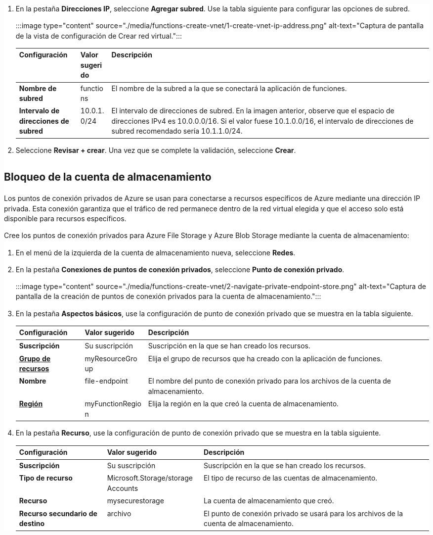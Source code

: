 1. En la pestaña **Direcciones IP**, seleccione **Agregar subred**. Use la tabla siguiente para configurar las opciones de subred.

    :::image type="content" source="./media/functions-create-vnet/1-create-vnet-ip-address.png" alt-text="Captura de pantalla de la vista de configuración de Crear red virtual.":::

    | Configuración      | Valor sugerido  | Descripción      |
    | ------------ | ---------------- | ---------------- |
    | **Nombre de subred** | functions | El nombre de la subred a la que se conectará la aplicación de funciones. | 
    | **Intervalo de direcciones de subred** | 10.0.1.0/24 | El intervalo de direcciones de subred. En la imagen anterior, observe que el espacio de direcciones IPv4 es 10.0.0.0/16. Si el valor fuese 10.1.0.0/16, el intervalo de direcciones de subred recomendado sería 10.1.1.0/24. |

1. Seleccione **Revisar + crear**. Una vez que se complete la validación, seleccione **Crear**.

## <a name="lock-down-your-storage-account"></a>Bloqueo de la cuenta de almacenamiento

Los puntos de conexión privados de Azure se usan para conectarse a recursos específicos de Azure mediante una dirección IP privada. Esta conexión garantiza que el tráfico de red permanece dentro de la red virtual elegida y que el acceso solo está disponible para recursos específicos. 

Cree los puntos de conexión privados para Azure File Storage y Azure Blob Storage mediante la cuenta de almacenamiento:

1. En el menú de la izquierda de la cuenta de almacenamiento nueva, seleccione **Redes**.

1. En la pestaña **Conexiones de puntos de conexión privados**, seleccione **Punto de conexión privado**.

    :::image type="content" source="./media/functions-create-vnet/2-navigate-private-endpoint-store.png" alt-text="Captura de pantalla de la creación de puntos de conexión privados para la cuenta de almacenamiento.":::

1. En la pestaña **Aspectos básicos**, use la configuración de punto de conexión privado que se muestra en la tabla siguiente.

    | Configuración      | Valor sugerido  | Descripción      |
    | ------------ | ---------------- | ---------------- |
    | **Suscripción** | Su suscripción | Suscripción en la que se han creado los recursos. | 
    | **[Grupo de recursos](../azure-resource-manager/management/overview.md)**  | myResourceGroup | Elija el grupo de recursos que ha creado con la aplicación de funciones. | |
    | **Nombre** | file-endpoint | El nombre del punto de conexión privado para los archivos de la cuenta de almacenamiento. |
    | **[Región](https://azure.microsoft.com/regions/)** | myFunctionRegion | Elija la región en la que creó la cuenta de almacenamiento. |

1. En la pestaña **Recurso**, use la configuración de punto de conexión privado que se muestra en la tabla siguiente.

    | Configuración      | Valor sugerido  | Descripción      |
    | ------------ | ---------------- | ---------------- |
    | **Suscripción** | Su suscripción | Suscripción en la que se han creado los recursos. | 
    | **Tipo de recurso**  | Microsoft.Storage/storageAccounts | El tipo de recurso de las cuentas de almacenamiento. |
    | **Recurso** | mysecurestorage | La cuenta de almacenamiento que creó. |
    | **Recurso secundario de destino** | archivo | El punto de conexión privado se usará para los archivos de la cuenta de almacenamiento. |

